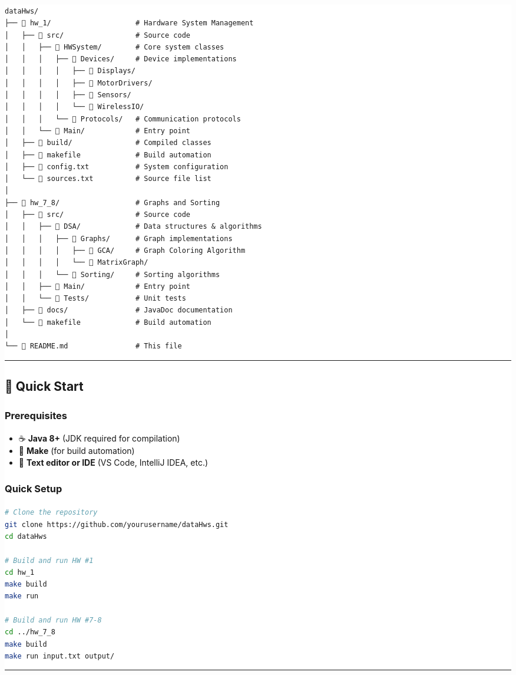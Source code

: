 ```
dataHws/
├── 📂 hw_1/                    # Hardware System Management
│   ├── 📂 src/                 # Source code
│   │   ├── 📂 HWSystem/        # Core system classes
│   │   │   ├── 📂 Devices/     # Device implementations
│   │   │   │   ├── 📂 Displays/
│   │   │   │   ├── 📂 MotorDrivers/
│   │   │   │   ├── 📂 Sensors/
│   │   │   │   └── 📂 WirelessIO/
│   │   │   └── 📂 Protocols/   # Communication protocols
│   │   └── 📂 Main/            # Entry point
│   ├── 📂 build/               # Compiled classes
│   ├── 📄 makefile             # Build automation
│   ├── 📄 config.txt           # System configuration
│   └── 📄 sources.txt          # Source file list
│
├── 📂 hw_7_8/                  # Graphs and Sorting
│   ├── 📂 src/                 # Source code
│   │   ├── 📂 DSA/             # Data structures & algorithms
│   │   │   ├── 📂 Graphs/      # Graph implementations
│   │   │   │   ├── 📂 GCA/     # Graph Coloring Algorithm
│   │   │   │   └── 📂 MatrixGraph/
│   │   │   └── 📂 Sorting/     # Sorting algorithms
│   │   ├── 📂 Main/            # Entry point
│   │   └── 📂 Tests/           # Unit tests
│   ├── 📂 docs/                # JavaDoc documentation
│   └── 📄 makefile             # Build automation
│
└── 📄 README.md                # This file
```

---

## 🚀 Quick Start

### Prerequisites

- ☕ **Java 8+** (JDK required for compilation)
- 🔧 **Make** (for build automation)
- 📝 **Text editor or IDE** (VS Code, IntelliJ IDEA, etc.)

### Quick Setup

```bash
# Clone the repository
git clone https://github.com/yourusername/dataHws.git
cd dataHws

# Build and run HW #1
cd hw_1
make build
make run

# Build and run HW #7-8
cd ../hw_7_8
make build
make run input.txt output/
```

---